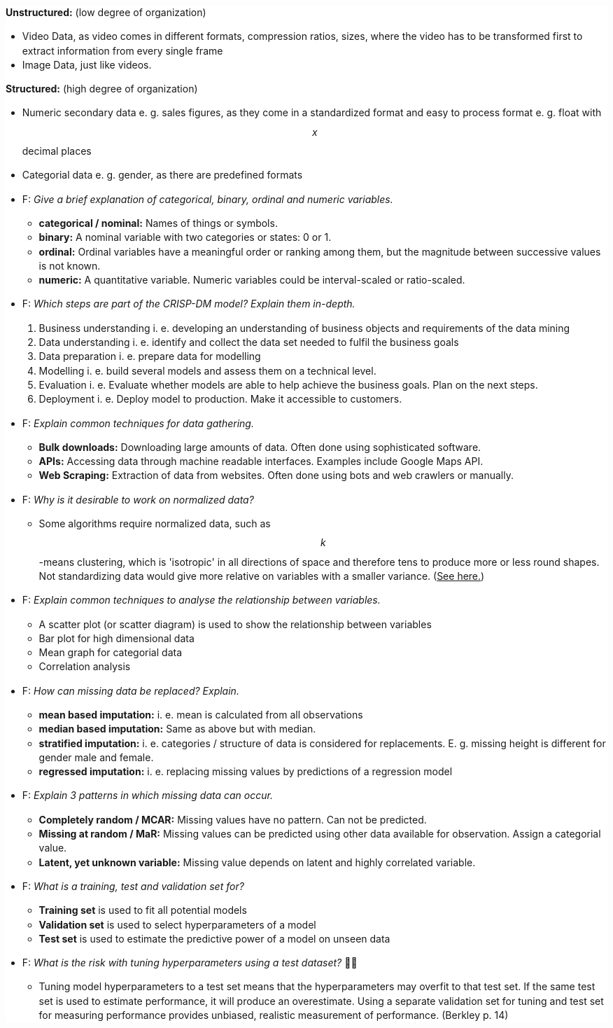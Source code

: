   **Unstructured:** \(low degree of organization\)

  * Video Data, as video comes in different formats, compression ratios, sizes, where the video has to be transformed first to extract information from every single frame
  * Image Data, just like videos.

  **Structured:** \(high degree of organization\)

  * Numeric secondary data e. g. sales figures, as they come in a standardized format and easy to process format e. g. float with $$x$$ decimal places 
  * Categorial data e. g. gender, as there are predefined formats

* F: _Give a brief explanation of categorical, binary, ordinal and numeric variables._
  * **categorical / nominal:** Names of things or symbols.
  * **binary:** A nominal variable with two categories or states: 0 or 1.
  * **ordinal:** Ordinal variables have a meaningful order or ranking among them, but the magnitude between successive values is not known.
  * **numeric:** A quantitative variable. Numeric variables could be interval-scaled or ratio-scaled.
* F: _Which steps are part of the CRISP-DM model? Explain them in-depth._
  1. Business understanding i. e. developing an understanding of business objects and requirements of the data mining
  2. Data understanding i. e. identify and collect the data set needed to fulfil the business goals
  3. Data preparation i. e. prepare data for modelling
  4. Modelling i. e. build several models and assess them on a technical level.
  5. Evaluation i. e. Evaluate whether models are able to help achieve the business goals. Plan on the next steps.
  6. Deployment i. e. Deploy model to production. Make it accessible to customers.
* F: _Explain common techniques for data gathering._
  * **Bulk downloads:** Downloading large amounts of data. Often done using sophisticated software.
  * **APIs:** Accessing data through machine readable interfaces. Examples include Google Maps API.
  * **Web Scraping:** Extraction of data from websites. Often done using bots and web crawlers or manually.
* F: _Why is it desirable to work on normalized data?_
  * Some algorithms require normalized data, such as $$k$$-means clustering, which is 'isotropic' in all directions of space and therefore tens to produce more or less round  shapes. Not standardizing data would give more relative on variables with a smaller variance. \([See here.](https://stats.stackexchange.com/a/21226)\) 
* F: _Explain common techniques to analyse the relationship between variables._ 
  * A scatter plot \(or scatter diagram\) is used to show the relationship between variables
  * Bar plot for high dimensional data
  * Mean graph for categorial data
  * Correlation analysis
* F: _How can missing data be replaced? Explain._
  * **mean based imputation:** i. e. mean is calculated from all observations
  * **median based imputation:** Same as above but with median.
  * **stratified imputation:** i. e. categories / structure of data is considered for replacements. E. g. missing height is different for gender male and female.
  * **regressed imputation:** i. e. replacing missing values by predictions of a regression model
* F: _Explain 3 patterns in which missing data can occur._
  * **Completely random / MCAR:** Missing values have no pattern. Can not be predicted.
  * **Missing at random / MaR:** Missing values can be predicted using other data available for observation. Assign a categorial value.
  * **Latent, yet unknown variable:** Missing value depends on latent and highly correlated variable.
* F: _What is a training, test and validation set for?_
  * **Training set** is used to fit all potential models
  * **Validation set** is used to select hyperparameters of a model
  * **Test set** is used to estimate the predictive power of a model on unseen data
* F: _What is the risk with tuning hyperparameters using a test dataset?_ 🧑‍🚒
  * Tuning model hyperparameters to a test set means that the hyperparameters may overfit to that test set. If the same test set is used to estimate performance, it will produce an overestimate. Using a separate validation set for tuning and test set for measuring performance provides unbiased, realistic measurement of performance. \(Berkley p. 14\)
